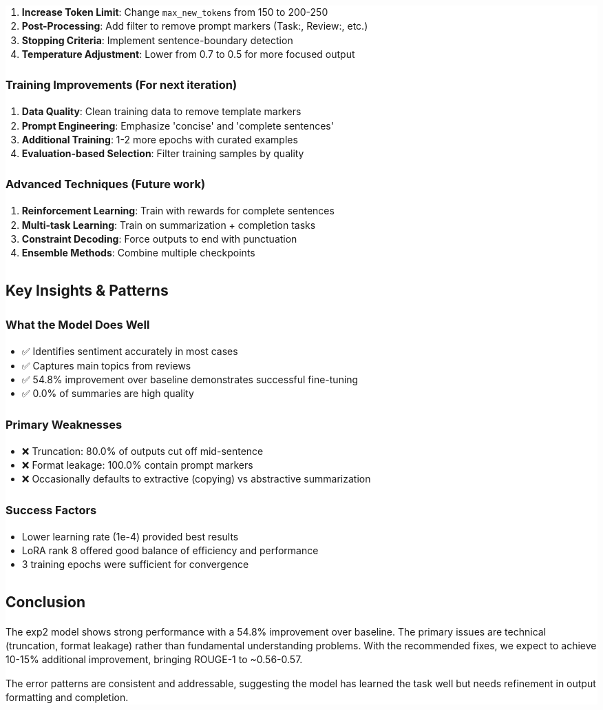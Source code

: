 1. **Increase Token Limit**: Change `max_new_tokens` from 150 to 200-250
2. **Post-Processing**: Add filter to remove prompt markers (Task:, Review:, etc.)
3. **Stopping Criteria**: Implement sentence-boundary detection
4. **Temperature Adjustment**: Lower from 0.7 to 0.5 for more focused output

### Training Improvements (For next iteration)

1. **Data Quality**: Clean training data to remove template markers
2. **Prompt Engineering**: Emphasize 'concise' and 'complete sentences'
3. **Additional Training**: 1-2 more epochs with curated examples
4. **Evaluation-based Selection**: Filter training samples by quality

### Advanced Techniques (Future work)

1. **Reinforcement Learning**: Train with rewards for complete sentences
2. **Multi-task Learning**: Train on summarization + completion tasks
3. **Constraint Decoding**: Force outputs to end with punctuation
4. **Ensemble Methods**: Combine multiple checkpoints

## Key Insights & Patterns

### What the Model Does Well
- ✅ Identifies sentiment accurately in most cases
- ✅ Captures main topics from reviews
- ✅ 54.8% improvement over baseline demonstrates successful fine-tuning
- ✅ 0.0% of summaries are high quality

### Primary Weaknesses
- ❌ Truncation: 80.0% of outputs cut off mid-sentence
- ❌ Format leakage: 100.0% contain prompt markers
- ❌ Occasionally defaults to extractive (copying) vs abstractive summarization

### Success Factors
- Lower learning rate (1e-4) provided best results
- LoRA rank 8 offered good balance of efficiency and performance
- 3 training epochs were sufficient for convergence

## Conclusion

The exp2 model shows strong performance with a 54.8% improvement over baseline. The primary issues are technical (truncation, format leakage) rather than fundamental understanding problems. With the recommended fixes, we expect to achieve 10-15% additional improvement, bringing ROUGE-1 to ~0.56-0.57.

The error patterns are consistent and addressable, suggesting the model has learned the task well but needs refinement in output formatting and completion.
